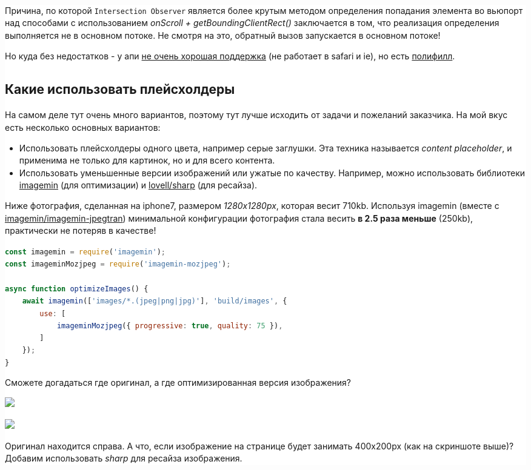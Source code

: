 Причина, по которой `Intersection Observer` является более крутым методом определения попадания элемента во вьюпорт над способами с использованием *onScroll + getBoundingClientRect()* заключается в том, что реализация определения выполняется не в основном потоке.
Не смотря на это, обратный вызов запускается в основном потоке!

Но куда без недостатков - у апи [не очень хорошая поддержка](https://caniuse.com/#feat=intersectionobserver) (не работает в safari и ie), но есть [полифилл](https://github.com/w3c/IntersectionObserver/tree/master/polyfill).

## Какие использовать плейсхолдеры

На самом деле тут очень много вариантов, поэтому тут лучше исходить от задачи и пожеланий заказчика.
На мой вкус есть несколько основных вариантов:

- Использовать плейсхолдеры одного цвета, например серые заглушки. Эта техника называется *content placeholder*, и применима не только для картинок, но и для всего контента.
- Использовать уменьшенные версии изображений или ужатые по качеству. Например, можно использовать библиотеки [imagemin](https://github.com/imagemin/imagemin) (для оптимизации) и [lovell/sharp](https://github.com/lovell/sharp) (для ресайза).

Ниже фотография, сделанная на iphone7, размером *1280х1280px*, которая весит 710kb. Используя imagemin (вместе с [imagemin/imagemin-jpegtran](https://github.com/imagemin/imagemin-jpegtran)) минимальной конфигурации
фотография стала весить **в 2.5 раза меньше** (250kb), практически не потеряв в качестве!

```js
const imagemin = require('imagemin');
const imageminMozjpeg = require('imagemin-mozjpeg');

async function optimizeImages() {
    await imagemin(['images/*.(jpeg|png|jpg)'], 'build/images', {
        use: [
            imageminMozjpeg({ progressive: true, quality: 75 }),
        ]
    });
}
```

Сможете догадаться где оригинал, а где оптимизированная версия изображения?

<img
    class="lazyload"
    data-src="/assets/images/2018-10-10-image-lazy-loading/4.png"
    src="/assets/images/2018-10-10-image-lazy-loading/4.min.png" />
    
<img
    class="lazyload"
    data-src="/assets/images/2018-10-10-image-lazy-loading/5.png"
    src="/assets/images/2018-10-10-image-lazy-loading/5.min.png" />

Оригинал находится справа. А что, если изображение на странице будет занимать 400x200px (как на скриншоте выше)?
Добавим использовать *sharp* для ресайза изображения.
